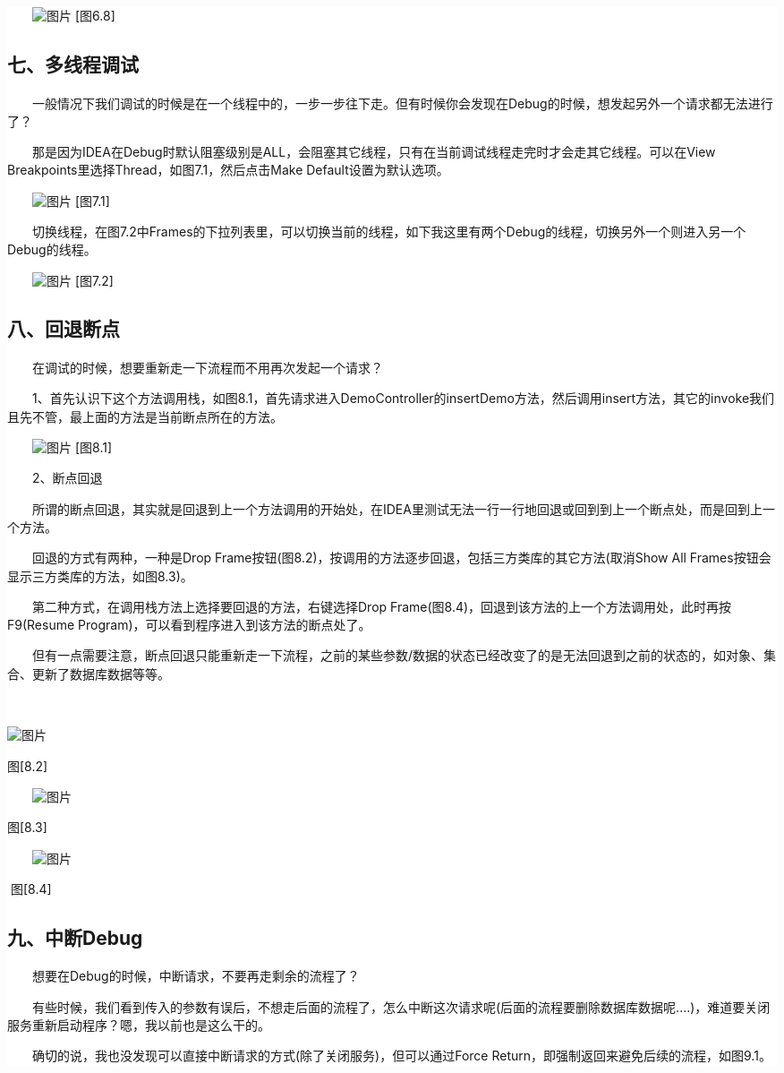 　　![图片](https://gitee.com/wowosong/pic-md/raw/master/20210611102506.webp) [图6.8]

## 七、多线程调试

　　一般情况下我们调试的时候是在一个线程中的，一步一步往下走。但有时候你会发现在Debug的时候，想发起另外一个请求都无法进行了？

　　那是因为IDEA在Debug时默认阻塞级别是ALL，会阻塞其它线程，只有在当前调试线程走完时才会走其它线程。可以在View Breakpoints里选择Thread，如图7.1，然后点击Make Default设置为默认选项。

　　![图片](https://gitee.com/wowosong/pic-md/raw/master/20210611102509.webp) [图7.1]

　　切换线程，在图7.2中Frames的下拉列表里，可以切换当前的线程，如下我这里有两个Debug的线程，切换另外一个则进入另一个Debug的线程。

　　![图片](https://gitee.com/wowosong/pic-md/raw/master/20210611102512.webp) [图7.2]

## 八、回退断点

　　在调试的时候，想要重新走一下流程而不用再次发起一个请求？

　　1、首先认识下这个方法调用栈，如图8.1，首先请求进入DemoController的insertDemo方法，然后调用insert方法，其它的invoke我们且先不管，最上面的方法是当前断点所在的方法。

　　![图片](https://gitee.com/wowosong/pic-md/raw/master/20210611102515.webp) [图8.1]

　　2、断点回退

　　所谓的断点回退，其实就是回退到上一个方法调用的开始处，在IDEA里测试无法一行一行地回退或回到到上一个断点处，而是回到上一个方法。

　　回退的方式有两种，一种是Drop Frame按钮(图8.2)，按调用的方法逐步回退，包括三方类库的其它方法(取消Show All Frames按钮会显示三方类库的方法，如图8.3)。

　　第二种方式，在调用栈方法上选择要回退的方法，右键选择Drop Frame(图8.4)，回退到该方法的上一个方法调用处，此时再按F9(Resume Program)，可以看到程序进入到该方法的断点处了。

　　但有一点需要注意，断点回退只能重新走一下流程，之前的某些参数/数据的状态已经改变了的是无法回退到之前的状态的，如对象、集合、更新了数据库数据等等。

　　

![图片](https://gitee.com/wowosong/pic-md/raw/master/20210611102519.webp)

图[8.2]

　　![图片](https://gitee.com/wowosong/pic-md/raw/master/20210611102521.webp)

图[8.3]

　　![图片](https://gitee.com/wowosong/pic-md/raw/master/20210611102523.webp)

​																					图[8.4] 

## 九、中断Debug

　　想要在Debug的时候，中断请求，不要再走剩余的流程了？

　　有些时候，我们看到传入的参数有误后，不想走后面的流程了，怎么中断这次请求呢(后面的流程要删除数据库数据呢....)，难道要关闭服务重新启动程序？嗯，我以前也是这么干的。

　　确切的说，我也没发现可以直接中断请求的方式(除了关闭服务)，但可以通过Force Return，即强制返回来避免后续的流程，如图9.1。
